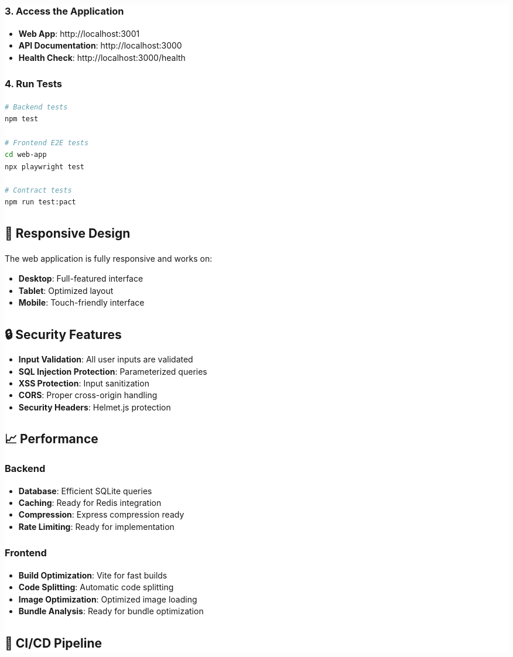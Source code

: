 ### **3. Access the Application**
- **Web App**: http://localhost:3001
- **API Documentation**: http://localhost:3000
- **Health Check**: http://localhost:3000/health

### **4. Run Tests**
```bash
# Backend tests
npm test

# Frontend E2E tests
cd web-app
npx playwright test

# Contract tests
npm run test:pact
```

## 📱 **Responsive Design**

The web application is fully responsive and works on:
- **Desktop**: Full-featured interface
- **Tablet**: Optimized layout
- **Mobile**: Touch-friendly interface

## 🔒 **Security Features**

- **Input Validation**: All user inputs are validated
- **SQL Injection Protection**: Parameterized queries
- **XSS Protection**: Input sanitization
- **CORS**: Proper cross-origin handling
- **Security Headers**: Helmet.js protection

## 📈 **Performance**

### **Backend**
- **Database**: Efficient SQLite queries
- **Caching**: Ready for Redis integration
- **Compression**: Express compression ready
- **Rate Limiting**: Ready for implementation

### **Frontend**
- **Build Optimization**: Vite for fast builds
- **Code Splitting**: Automatic code splitting
- **Image Optimization**: Optimized image loading
- **Bundle Analysis**: Ready for bundle optimization

## 🔄 **CI/CD Pipeline**
